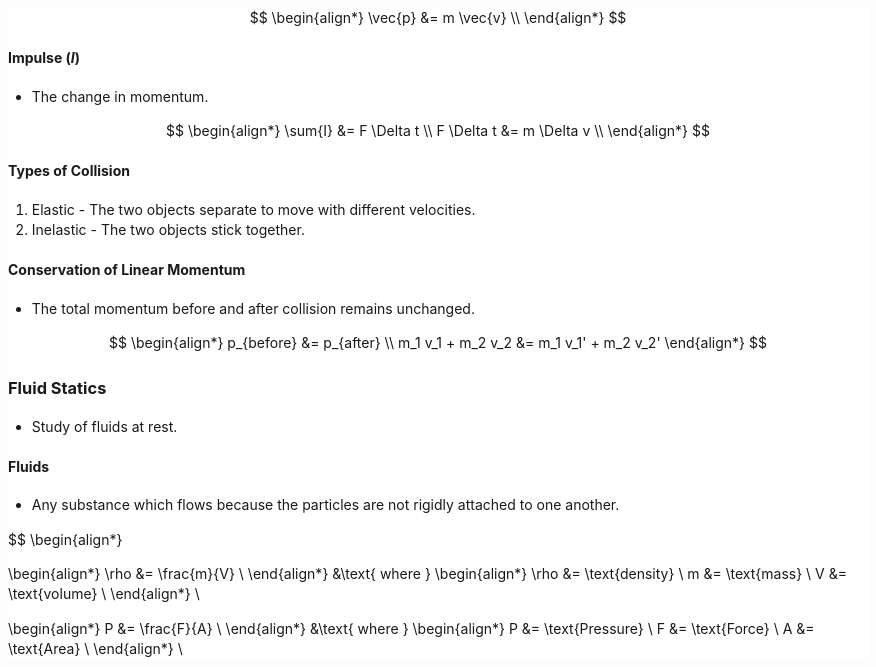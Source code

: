 $$
\begin{align*}
\vec{p} &= m \vec{v} \\
\end{align*}
$$

#### Impulse $(I)$
- The change in momentum.

$$
\begin{align*}
\sum{I} &= F \Delta t \\
F \Delta t &= m \Delta v \\
\end{align*}
$$

#### Types of Collision
1. Elastic - The two objects separate to move with different velocities.
2. Inelastic - The two objects stick together.

#### Conservation of Linear Momentum
- The total momentum before and after collision remains unchanged.

$$
\begin{align*}
p_{before} &= p_{after} \\
m_1 v_1 + m_2 v_2 &= m_1 v_1' + m_2 v_2'
\end{align*}
$$

### Fluid Statics
- Study of fluids at rest.

#### Fluids
- Any substance which flows because the particles are not rigidly attached to one another.

$$
\begin{align*}

\begin{align*}
\rho &= \frac{m}{V} \\
\end{align*}
&\text{ where }
\begin{align*}
\rho &= \text{density} \\
m &= \text{mass} \\
V &= \text{volume} \\
\end{align*} \\

\begin{align*}
P &= \frac{F}{A} \\
\end{align*}
&\text{ where }
\begin{align*}
P &= \text{Pressure} \\
F &= \text{Force} \\
A &= \text{Area} \\
\end{align*} \\
